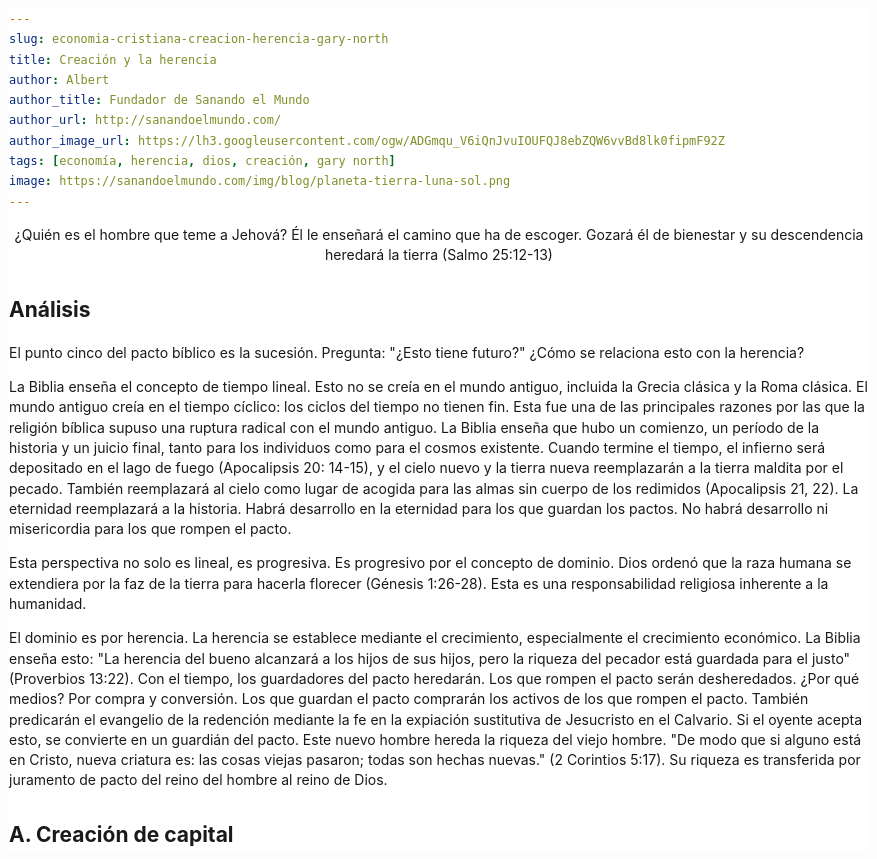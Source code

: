 ```yaml
---
slug: economia-cristiana-creacion-herencia-gary-north
title: Creación y la herencia
author: Albert
author_title: Fundador de Sanando el Mundo
author_url: http://sanandoelmundo.com/
author_image_url: https://lh3.googleusercontent.com/ogw/ADGmqu_V6iQnJvuIOUFQJ8ebZQW6vvBd8lk0fipmF92Z
tags: [economía, herencia, dios, creación, gary north]
image: https://sanandoelmundo.com/img/blog/planeta-tierra-luna-sol.png
--- 
```

<center>
¿Quién es el hombre que teme a Jehová? Él le enseñará el camino que ha de escoger. Gozará él de bienestar y su descendencia heredará la tierra (Salmo 25:12-13)
</center>

Análisis
--------

El punto cinco del pacto bíblico es la sucesión. Pregunta: "¿Esto tiene futuro?" ¿Cómo se relaciona esto con la herencia?

La Biblia enseña el concepto de tiempo lineal. Esto no se creía en el mundo antiguo, incluida la Grecia clásica y la Roma clásica. El mundo antiguo creía en el tiempo cíclico: los ciclos del tiempo no tienen fin. Esta fue una de las principales razones por las que la religión bíblica supuso una ruptura radical con el mundo antiguo. La Biblia enseña que hubo un comienzo, un período de la historia y un juicio final, tanto para los individuos como para el cosmos existente. Cuando termine el tiempo, el infierno será depositado en el lago de fuego (Apocalipsis 20: 14-15), y el cielo nuevo y la tierra nueva reemplazarán a la tierra maldita por el pecado. También reemplazará al cielo como lugar de acogida para las almas sin cuerpo de los redimidos (Apocalipsis 21, 22). La eternidad reemplazará a la historia. Habrá desarrollo en la eternidad para los que guardan los pactos. No habrá desarrollo ni misericordia para los que rompen el pacto.

Esta perspectiva no solo es lineal, es progresiva. Es progresivo por el concepto de dominio. Dios ordenó que la raza humana se extendiera por la faz de la tierra para hacerla florecer (Génesis 1:26-28). Esta es una responsabilidad religiosa inherente a la humanidad.



El dominio es por herencia. La herencia se establece mediante el crecimiento, especialmente el crecimiento económico. La Biblia enseña esto: "La herencia del bueno alcanzará a los hijos de sus hijos, pero la riqueza del pecador está guardada para el justo" (Proverbios 13:22). Con el tiempo, los guardadores del pacto heredarán. Los que rompen el pacto serán desheredados. ¿Por qué medios? Por compra y conversión. Los que guardan el pacto comprarán los activos de los que rompen el pacto. También predicarán el evangelio de la redención mediante la fe en la expiación sustitutiva de Jesucristo en el Calvario. Si el oyente acepta esto, se convierte en un guardián del pacto. Este nuevo hombre hereda la riqueza del viejo hombre. "De modo que si alguno está en Cristo, nueva criatura es: las cosas viejas pasaron; todas son hechas nuevas." (2 Corintios 5:17). Su riqueza es transferida por juramento de pacto del reino del hombre al reino de Dios.

A. Creación de capital
----------------------
